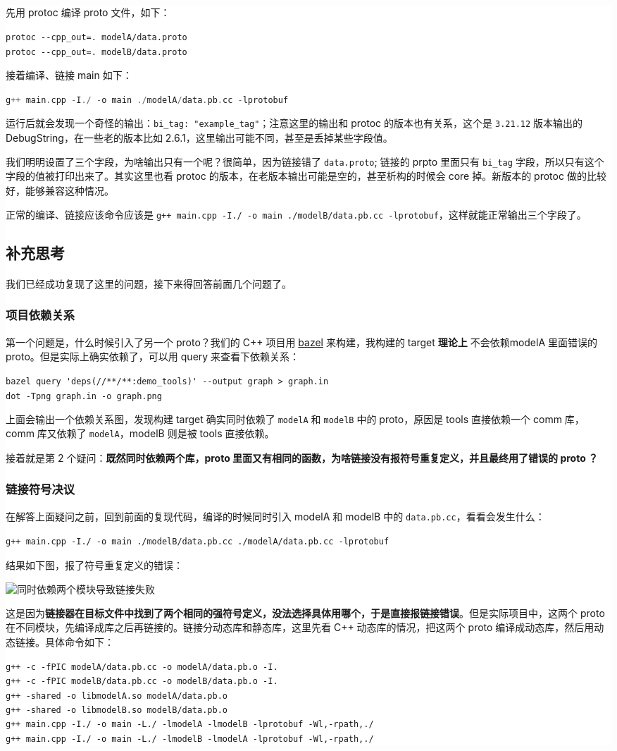 先用 protoc 编译 proto 文件，如下：

```shell
protoc --cpp_out=. modelA/data.proto
protoc --cpp_out=. modelB/data.proto
```

接着编译、链接 main 如下：

```c++
g++ main.cpp -I./ -o main ./modelA/data.pb.cc -lprotobuf
```

运行后就会发现一个奇怪的输出：`bi_tag: "example_tag"`；注意这里的输出和 protoc 的版本也有关系，这个是 `3.21.12` 版本输出的 DebugString，在一些老的版本比如 2.6.1，这里输出可能不同，甚至是丢掉某些字段值。

我们明明设置了三个字段，为啥输出只有一个呢？很简单，因为链接错了 `data.proto`; 链接的 prpto 里面只有 `bi_tag` 字段，所以只有这个字段的值被打印出来了。其实这里也看 protoc 的版本，在老版本输出可能是空的，甚至析构的时候会 core 掉。新版本的 protoc 做的比较好，能够兼容这种情况。

正常的编译、链接应该命令应该是 `g++ main.cpp -I./ -o main ./modelB/data.pb.cc -lprotobuf`，这样就能正常输出三个字段了。

## 补充思考

我们已经成功复现了这里的问题，接下来得回答前面几个问题了。

### 项目依赖关系

第一个问题是，什么时候引入了另一个 proto？我们的 C++ 项目用 [bazel](https://bazel.build/?hl=zh-cn) 来构建，我构建的 target **理论上** 不会依赖modelA 里面错误的 proto。但是实际上确实依赖了，可以用 query 来查看下依赖关系：

```shell
bazel query 'deps(//**/**:demo_tools)' --output graph > graph.in
dot -Tpng graph.in -o graph.png
```

上面会输出一个依赖关系图，发现构建 target 确实同时依赖了 `modelA` 和 `modelB` 中的 proto，原因是 tools 直接依赖一个 comm 库，comm 库又依赖了 `modelA`，modelB 则是被 tools 直接依赖。

接着就是第 2 个疑问：**既然同时依赖两个库，proto 里面又有相同的函数，为啥链接没有报符号重复定义，并且最终用了错误的 proto ？**

### 链接符号决议

在解答上面疑问之前，回到前面的复现代码，编译的时候同时引入 modelA 和 modelB 中的 `data.pb.cc`，看看会发生什么：

```shell
g++ main.cpp -I./ -o main ./modelB/data.pb.cc ./modelA/data.pb.cc -lprotobuf
```

结果如下图，报了符号重复定义的错误：

![同时依赖两个模块导致链接失败](https://slefboot-1251736664.cos.ap-beijing.myqcloud.com/20230905_protobuf_redefine.png)

这是因为**链接器在目标文件中找到了两个相同的强符号定义，没法选择具体用哪个，于是直接报链接错误**。但是实际项目中，这两个 proto 在不同模块，先编译成库之后再链接的。链接分动态库和静态库，这里先看 C++ 动态库的情况，把这两个 proto 编译成动态库，然后用动态链接。具体命令如下：

```shell
g++ -c -fPIC modelA/data.pb.cc -o modelA/data.pb.o -I.
g++ -c -fPIC modelB/data.pb.cc -o modelB/data.pb.o -I.
g++ -shared -o libmodelA.so modelA/data.pb.o
g++ -shared -o libmodelB.so modelB/data.pb.o
g++ main.cpp -I./ -o main -L./ -lmodelA -lmodelB -lprotobuf -Wl,-rpath,./
g++ main.cpp -I./ -o main -L./ -lmodelB -lmodelA -lprotobuf -Wl,-rpath,./
```
